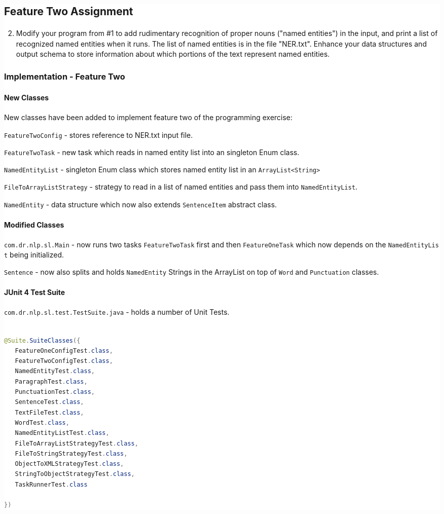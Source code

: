 ## Feature Two Assignment

2. Modify your program from #1 to add rudimentary recognition of proper nouns
("named entities") in the input, and print a list of recognized named entities
when it runs. The list of named entities is in the file "NER.txt". Enhance your
data structures and output schema to store information about which portions of
the text represent named entities.

### Implementation - Feature Two

#### New Classes

New classes have been added to implement feature two of the programming
exercise:

`FeatureTwoConfig` - stores reference to NER.txt input file.

`FeatureTwoTask` - new task which reads in named entity list into an singleton
Enum class.

`NamedEntityList` - singleton Enum class which stores named entity list in an
`ArrayList<String>`

`FileToArrayListStrategy` - strategy to read in a list of named entities and
pass them into `NamedEntityList`.

`NamedEntity` - data structure which now also extends `SentenceItem` abstract
class.

#### Modified Classes

`com.dr.nlp.sl.Main` - now runs two tasks `FeatureTwoTask` first and then
`FeatureOneTask` which now depends on the `NamedEntityList` being initialized.

`Sentence` - now also splits and holds `NamedEntity` Strings in the
ArrayList<SentenceItem> on top of `Word` and `Punctuation` classes.

#### JUnit 4 Test Suite

`com.dr.nlp.sl.test.TestSuite.java` - holds a number of Unit Tests.

```java

@Suite.SuiteClasses({
   FeatureOneConfigTest.class,
   FeatureTwoConfigTest.class,
   NamedEntityTest.class,
   ParagraphTest.class,
   PunctuationTest.class,
   SentenceTest.class,
   TextFileTest.class,
   WordTest.class,
   NamedEntityListTest.class,
   FileToArrayListStrategyTest.class,
   FileToStringStrategyTest.class,
   ObjectToXMLStrategyTest.class,
   StringToObjectStrategyTest.class,
   TaskRunnerTest.class
   
})

```
